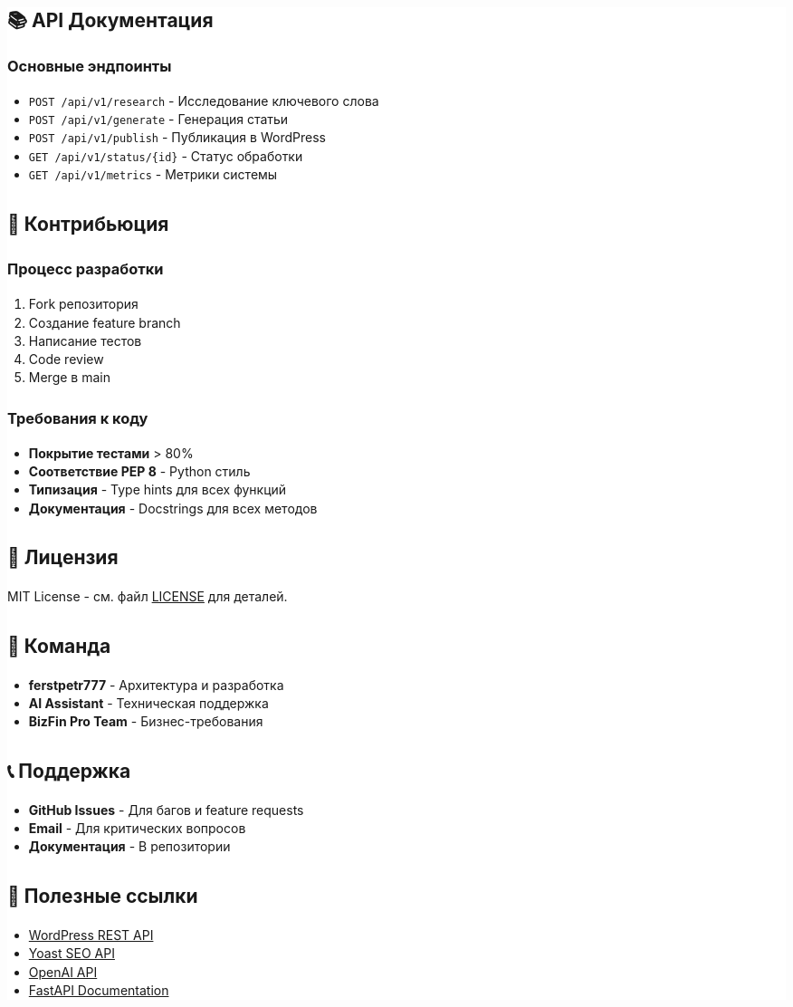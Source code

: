 ## 📚 API Документация

### Основные эндпоинты

- `POST /api/v1/research` - Исследование ключевого слова
- `POST /api/v1/generate` - Генерация статьи
- `POST /api/v1/publish` - Публикация в WordPress
- `GET /api/v1/status/{id}` - Статус обработки
- `GET /api/v1/metrics` - Метрики системы

## 🤝 Контрибьюция

### Процесс разработки

1. Fork репозитория
2. Создание feature branch
3. Написание тестов
4. Code review
5. Merge в main

### Требования к коду

- **Покрытие тестами** > 80%
- **Соответствие PEP 8** - Python стиль
- **Типизация** - Type hints для всех функций
- **Документация** - Docstrings для всех методов

## 📄 Лицензия

MIT License - см. файл [LICENSE](LICENSE) для деталей.

## 👥 Команда

- **ferstpetr777** - Архитектура и разработка
- **AI Assistant** - Техническая поддержка
- **BizFin Pro Team** - Бизнес-требования

## 📞 Поддержка

- **GitHub Issues** - Для багов и feature requests
- **Email** - Для критических вопросов
- **Документация** - В репозитории

## 🔗 Полезные ссылки

- [WordPress REST API](https://developer.wordpress.org/rest-api/)
- [Yoast SEO API](https://developer.yoast.com/customization/apis/)
- [OpenAI API](https://platform.openai.com/docs)
- [FastAPI Documentation](https://fastapi.tiangolo.com/)

